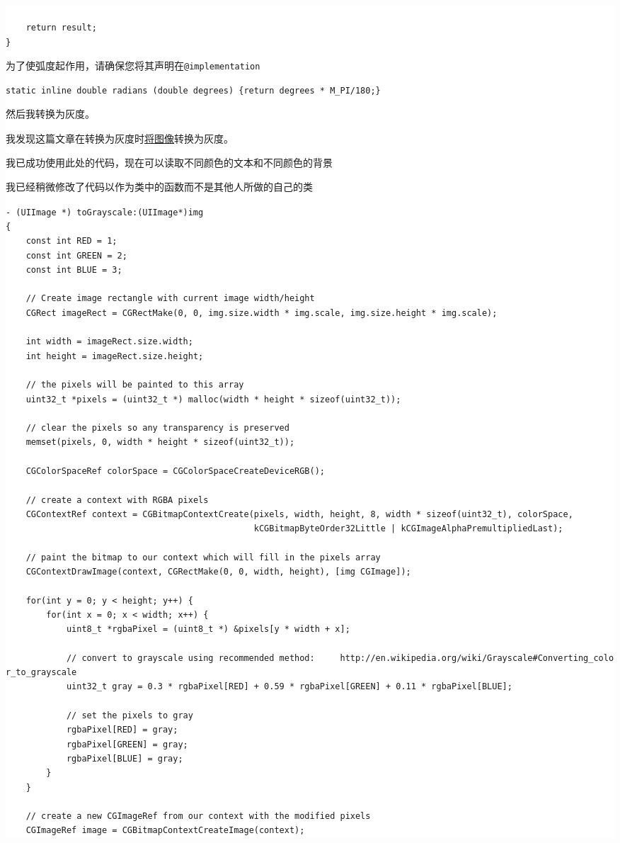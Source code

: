 ```

    return result;
} 
```

为了使弧度起作用，请确保您将其声明在`@implementation`

```
static inline double radians (double degrees) {return degrees * M_PI/180;} 
```

然后我转换为灰度。

我发现这篇文章在转换为灰度时[将图像](https://stackoverflow.com/questions/1298867/convert-image-to-grayscale)转换为灰度。

我已成功使用此处的代码，现在可以读取不同颜色的文本和不同颜色的背景

我已经稍微修改了代码以作为类中的函数而不是其他人所做的自己的类

```
- (UIImage *) toGrayscale:(UIImage*)img
{
    const int RED = 1;
    const int GREEN = 2;
    const int BLUE = 3;

    // Create image rectangle with current image width/height
    CGRect imageRect = CGRectMake(0, 0, img.size.width * img.scale, img.size.height * img.scale);

    int width = imageRect.size.width;
    int height = imageRect.size.height;

    // the pixels will be painted to this array
    uint32_t *pixels = (uint32_t *) malloc(width * height * sizeof(uint32_t));

    // clear the pixels so any transparency is preserved
    memset(pixels, 0, width * height * sizeof(uint32_t));

    CGColorSpaceRef colorSpace = CGColorSpaceCreateDeviceRGB();

    // create a context with RGBA pixels
    CGContextRef context = CGBitmapContextCreate(pixels, width, height, 8, width * sizeof(uint32_t), colorSpace,
                                                 kCGBitmapByteOrder32Little | kCGImageAlphaPremultipliedLast);

    // paint the bitmap to our context which will fill in the pixels array
    CGContextDrawImage(context, CGRectMake(0, 0, width, height), [img CGImage]);

    for(int y = 0; y < height; y++) {
        for(int x = 0; x < width; x++) {
            uint8_t *rgbaPixel = (uint8_t *) &pixels[y * width + x];

            // convert to grayscale using recommended method:     http://en.wikipedia.org/wiki/Grayscale#Converting_color_to_grayscale
            uint32_t gray = 0.3 * rgbaPixel[RED] + 0.59 * rgbaPixel[GREEN] + 0.11 * rgbaPixel[BLUE];

            // set the pixels to gray
            rgbaPixel[RED] = gray;
            rgbaPixel[GREEN] = gray;
            rgbaPixel[BLUE] = gray;
        }
    }

    // create a new CGImageRef from our context with the modified pixels
    CGImageRef image = CGBitmapContextCreateImage(context);
```
